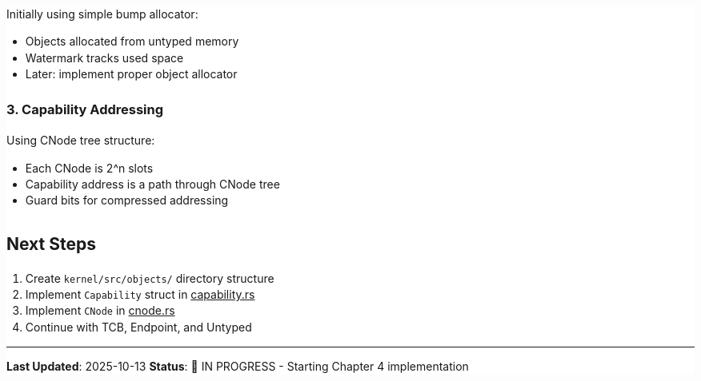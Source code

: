 Initially using simple bump allocator:

- Objects allocated from untyped memory
- Watermark tracks used space
- Later: implement proper object allocator

### 3. Capability Addressing

Using CNode tree structure:

- Each CNode is 2^n slots
- Capability address is a path through CNode tree
- Guard bits for compressed addressing

## Next Steps

1. Create `kernel/src/objects/` directory structure
2. Implement `Capability` struct in [capability.rs](../../kernel/src/objects/capability.rs)
3. Implement `CNode` in [cnode.rs](../../kernel/src/objects/cnode.rs)
4. Continue with TCB, Endpoint, and Untyped

---

**Last Updated**: 2025-10-13
**Status**: 🚧 IN PROGRESS - Starting Chapter 4 implementation
